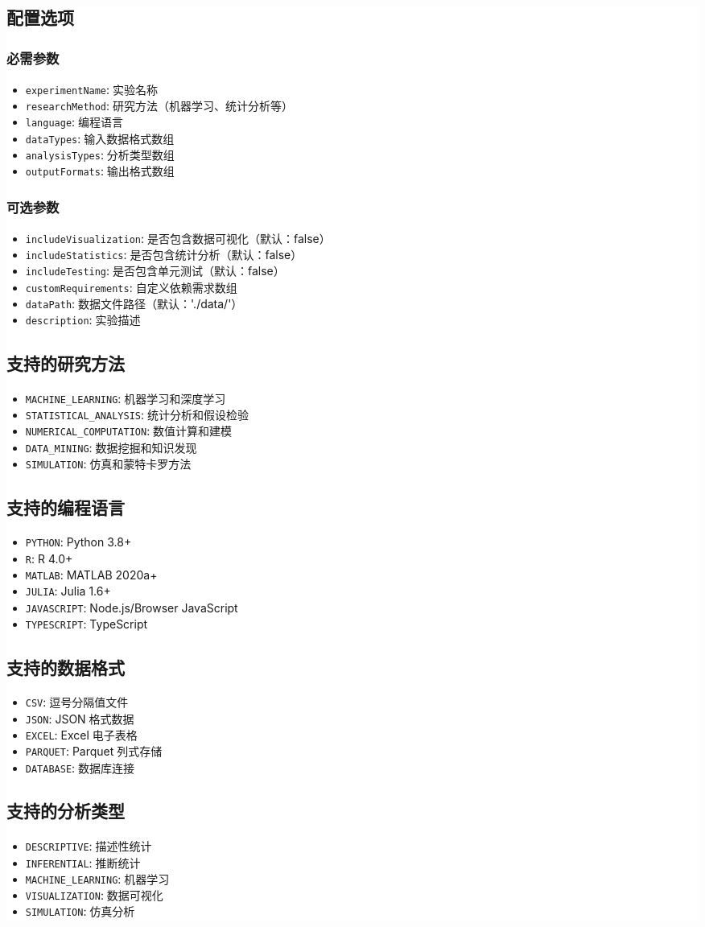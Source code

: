 ## 配置选项

### 必需参数

- `experimentName`: 实验名称
- `researchMethod`: 研究方法（机器学习、统计分析等）
- `language`: 编程语言
- `dataTypes`: 输入数据格式数组
- `analysisTypes`: 分析类型数组
- `outputFormats`: 输出格式数组

### 可选参数

- `includeVisualization`: 是否包含数据可视化（默认：false）
- `includeStatistics`: 是否包含统计分析（默认：false）
- `includeTesting`: 是否包含单元测试（默认：false）
- `customRequirements`: 自定义依赖需求数组
- `dataPath`: 数据文件路径（默认：'./data/'）
- `description`: 实验描述

## 支持的研究方法

- `MACHINE_LEARNING`: 机器学习和深度学习
- `STATISTICAL_ANALYSIS`: 统计分析和假设检验
- `NUMERICAL_COMPUTATION`: 数值计算和建模
- `DATA_MINING`: 数据挖掘和知识发现
- `SIMULATION`: 仿真和蒙特卡罗方法

## 支持的编程语言

- `PYTHON`: Python 3.8+
- `R`: R 4.0+
- `MATLAB`: MATLAB 2020a+
- `JULIA`: Julia 1.6+
- `JAVASCRIPT`: Node.js/Browser JavaScript
- `TYPESCRIPT`: TypeScript

## 支持的数据格式

- `CSV`: 逗号分隔值文件
- `JSON`: JSON 格式数据
- `EXCEL`: Excel 电子表格
- `PARQUET`: Parquet 列式存储
- `DATABASE`: 数据库连接

## 支持的分析类型

- `DESCRIPTIVE`: 描述性统计
- `INFERENTIAL`: 推断统计
- `MACHINE_LEARNING`: 机器学习
- `VISUALIZATION`: 数据可视化
- `SIMULATION`: 仿真分析
